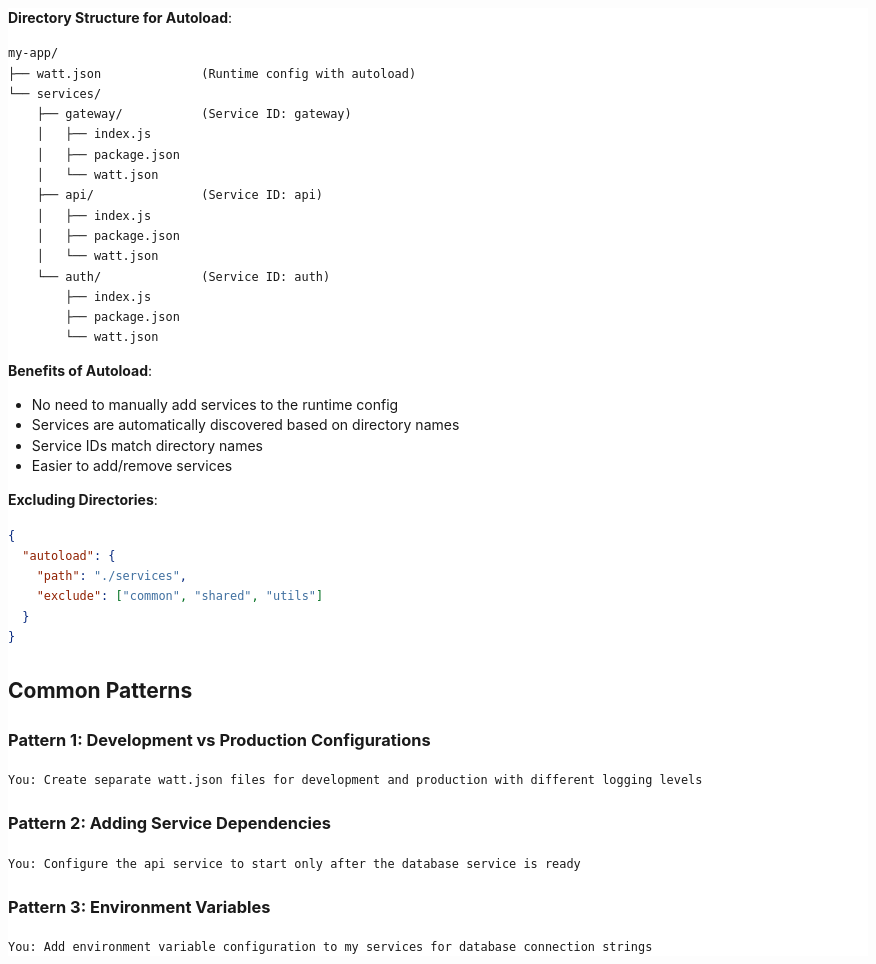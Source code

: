**Directory Structure for Autoload**:
```
my-app/
├── watt.json              (Runtime config with autoload)
└── services/
    ├── gateway/           (Service ID: gateway)
    │   ├── index.js
    │   ├── package.json
    │   └── watt.json
    ├── api/               (Service ID: api)
    │   ├── index.js
    │   ├── package.json
    │   └── watt.json
    └── auth/              (Service ID: auth)
        ├── index.js
        ├── package.json
        └── watt.json
```

**Benefits of Autoload**:
- No need to manually add services to the runtime config
- Services are automatically discovered based on directory names
- Service IDs match directory names
- Easier to add/remove services

**Excluding Directories**:
```json
{
  "autoload": {
    "path": "./services",
    "exclude": ["common", "shared", "utils"]
  }
}
```

## Common Patterns

### Pattern 1: Development vs Production Configurations

```
You: Create separate watt.json files for development and production with different logging levels
```

### Pattern 2: Adding Service Dependencies

```
You: Configure the api service to start only after the database service is ready
```

### Pattern 3: Environment Variables

```
You: Add environment variable configuration to my services for database connection strings
```

